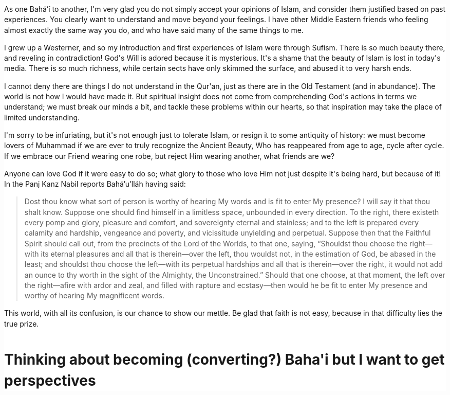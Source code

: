 As one Bahá’í to another, I'm very glad you do not simply accept your opinions
of Islam, and consider them justified based on past experiences. You clearly
want to understand and move beyond your feelings. I have other Middle Eastern
friends who feeling almost exactly the same way you do, and who have said many
of the same things to me.

I grew up a Westerner, and so my introduction and first experiences of Islam
were through Sufism. There is so much beauty there, and reveling in
contradiction! God's Will is adored because it is mysterious. It's a shame
that the beauty of Islam is lost in today's media. There is so much richness,
while certain sects have only skimmed the surface, and abused it to very harsh
ends.

I cannot deny there are things I do not understand in the Qur'an, just as
there are in the Old Testament (and in abundance). The world is not how I
would have made it. But spiritual insight does not come from comprehending
God's actions in terms we understand; we must break our minds a bit, and
tackle these problems within our hearts, so that inspiration may take the
place of limited understanding.

I'm sorry to be infuriating, but it's not enough just to tolerate Islam, or
resign it to some antiquity of history: we must become lovers of Muhammad if
we are ever to truly recognize the Ancient Beauty, Who has reappeared from age
to age, cycle after cycle. If we embrace our Friend wearing one robe, but
reject Him wearing another, what friends are we?

Anyone can love God if it were easy to do so; what glory to those who love Him
not just despite it's being hard, but because of it! In the Panj Kanz Nabil
reports Bahá’u’lláh having said:

> Dost thou know what sort of person is worthy of hearing My words and is fit
  to enter My presence? I will say it that thou shalt know. Suppose one should
  find himself in a limitless space, unbounded in every direction. To the
  right, there existeth every pomp and glory, pleasure and comfort, and
  sovereignty eternal and stainless; and to the left is prepared every
  calamity and hardship, vengeance and poverty, and vicissitude unyielding and
  perpetual. Suppose then that the Faithful Spirit should call out, from the
  precincts of the Lord of the Worlds, to that one, saying, “Shouldst thou
  choose the right—with its eternal pleasures and all that is therein—over the
  left, thou wouldst not, in the estimation of God, be abased in the least;
  and shouldst thou choose the left—with its perpetual hardships and all that
  is therein—over the right, it would not add an ounce to thy worth in the
  sight of the Almighty, the Unconstrained.” Should that one choose, at that
  moment, the left over the right—afire with ardor and zeal, and filled with
  rapture and ecstasy—then would he be fit to enter My presence and worthy of
  hearing My magnificent words.

This world, with all its confusion, is our chance to show our mettle. Be glad
that faith is not easy, because in that difficulty lies the true prize.

# Thinking about becoming (converting?) Baha'i but I want to get perspectives
